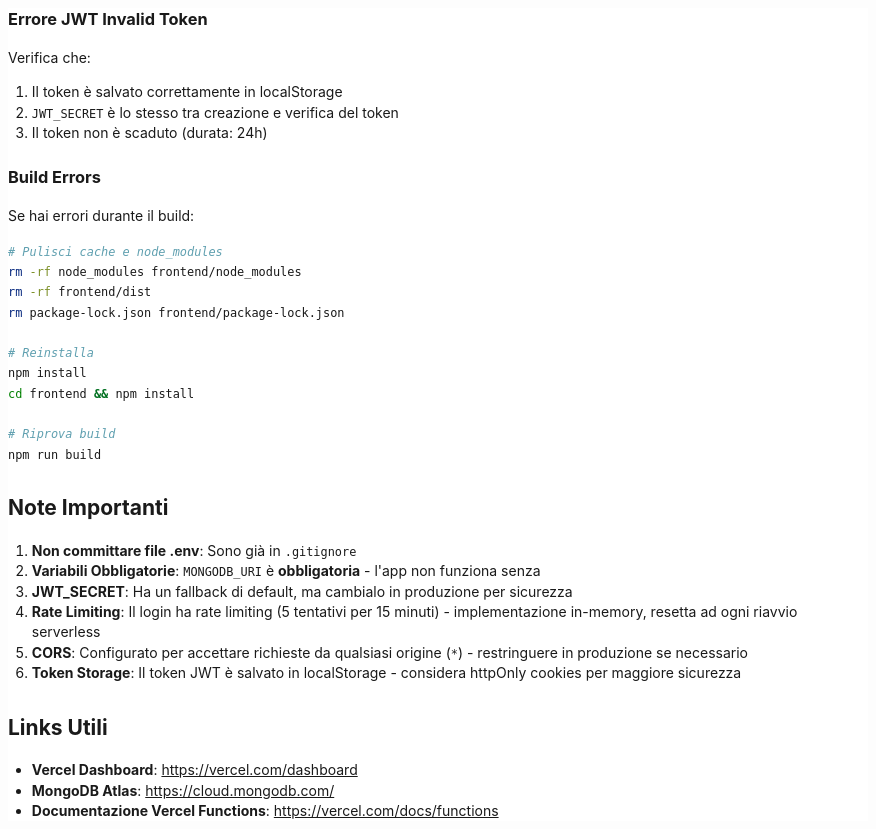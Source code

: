 ### Errore JWT Invalid Token

Verifica che:
1. Il token è salvato correttamente in localStorage
2. `JWT_SECRET` è lo stesso tra creazione e verifica del token
3. Il token non è scaduto (durata: 24h)

### Build Errors

Se hai errori durante il build:

```bash
# Pulisci cache e node_modules
rm -rf node_modules frontend/node_modules
rm -rf frontend/dist
rm package-lock.json frontend/package-lock.json

# Reinstalla
npm install
cd frontend && npm install

# Riprova build
npm run build
```

## Note Importanti

1. **Non committare file .env**: Sono già in `.gitignore`
2. **Variabili Obbligatorie**: `MONGODB_URI` è **obbligatoria** - l'app non funziona senza
3. **JWT_SECRET**: Ha un fallback di default, ma cambialo in produzione per sicurezza
4. **Rate Limiting**: Il login ha rate limiting (5 tentativi per 15 minuti) - implementazione in-memory, resetta ad ogni riavvio serverless
5. **CORS**: Configurato per accettare richieste da qualsiasi origine (`*`) - restringuere in produzione se necessario
6. **Token Storage**: Il token JWT è salvato in localStorage - considera httpOnly cookies per maggiore sicurezza

## Links Utili

- **Vercel Dashboard**: https://vercel.com/dashboard
- **MongoDB Atlas**: https://cloud.mongodb.com/
- **Documentazione Vercel Functions**: https://vercel.com/docs/functions